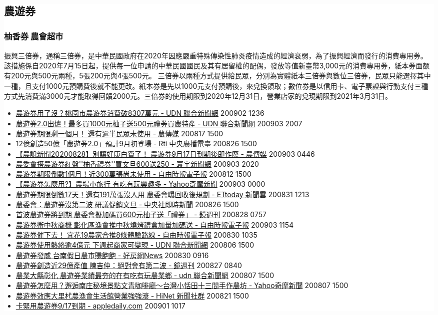 ## 農遊券

### 柚香券 農會超市

振興三倍券，通稱三倍券，是中華民國政府在2020年因應嚴重特殊傳染性肺炎疫情造成的經濟衰弱，為了振興經濟而發行的消費專用券。
該措施係自2020年7月15日起，提供每一位申請的中華民國國民及其有居留權的配偶，發放等值新臺幣3,000元的消費專用券，紙本券面额有200元與500元兩種，5張200元與4張500元。
三倍券以兩種方式提供給民眾，分別為實體紙本三倍券與數位三倍券，民眾只能選擇其中一種，且支付1000元預購費後就不能更改。紙本券是先以1000元支付預購後，來兌換領取；數位券是以信用卡、電子票證與行動支付三種方式先消費滿3000元才能取得回饋2000元。三倍券的使用期限到2020年12月31日，營業店家的兌現期限到2021年3月31日。
- [農遊券用了沒？桃園市農遊券消費破8307萬元 - UDN 聯合新聞網](https://udn.com/news/story/7324/4828683 "農遊券用了沒？桃園市農遊券消費破8307萬元 - UDN 聯合新聞網") 200902 1236
- [農遊券2.0出爐！最多買1000元柚子送500元禮券買農特產 - UDN 聯合新聞網](https://udn.com/news/story/7266/4831844 "農遊券2.0出爐！最多買1000元柚子送500元禮券買農特產 - UDN 聯合新聞網") 200903 2007
- [農遊券期限剩一個月！ 還有逾半民眾未使用 - 農傳媒](https://www.agriharvest.tw/archives/43579 "農遊券期限剩一個月！ 還有逾半民眾未使用 - 農傳媒") 200817 1500
- [12億創造50億「農遊券2.0」預計9月初登場 - Rti 中央廣播電臺](https://www.rti.org.tw/news/view/id/2077431 "12億創造50億「農遊券2.0」預計9月初登場 - Rti 中央廣播電臺") 200826 1500
- [【農說新聞20200828】別讓好康白費了！ 農遊券9月17日到期後即作廢 - 農傳媒](https://www.agriharvest.tw/archives/44603 "【農說新聞20200828】別讓好康白費了！ 農遊券9月17日到期後即作廢 - 農傳媒") 200903 0446
- [農委會搭農遊券紅盤''柚香禮券''買文旦600送250 - 寰宇新聞網](http://globalnewstv.com.tw/202009/125344/ "農委會搭農遊券紅盤''柚香禮券''買文旦600送250 - 寰宇新聞網") 200903 2020
- [農遊券期限倒數1個月！近300萬張尚未使用 - 自由時報電子報](https://news.ltn.com.tw/news/life/breakingnews/3257701 "農遊券期限倒數1個月！近300萬張尚未使用 - 自由時報電子報") 200812 1500
- [【農遊券怎麼用?】農場小旅行 有吃有玩樂趣多 - Yahoo奇摩新聞](https://tw.news.yahoo.com/%E8%BE%B2%E9%81%8A%E5%88%B8%E6%80%8E%E9%BA%BC%E7%94%A8-%E8%BE%B2%E5%A0%B4%E5%B0%8F%E6%97%85%E8%A1%8C-%E6%9C%89%E5%90%83%E6%9C%89%E7%8E%A9%E6%A8%82%E8%B6%A3%E5%A4%9A-160000439.html "【農遊券怎麼用?】農場小旅行 有吃有玩樂趣多 - Yahoo奇摩新聞") 200903 0000
- [農遊券期限倒數17天！還有191萬張沒人用 農委會曝回收後規劃 - ETtoday 新聞雲](https://www.ettoday.net/news/20200831/1797462.htm "農遊券期限倒數17天！還有191萬張沒人用 農委會曝回收後規劃 - ETtoday 新聞雲") 200831 1213
- [農委會：農遊券沒第二波 研議促銷文旦 - 中央社即時新聞](https://www.cna.com.tw/news/firstnews/202008260321.aspx "農委會：農遊券沒第二波 研議促銷文旦 - 中央社即時新聞") 200826 1500
- [首波農遊券將到期 農委會擬加碼買600元柚子送「禮券」 - 鏡週刊](https://www.mirrormedia.mg/story/20200827edi036/ "首波農遊券將到期 農委會擬加碼買600元柚子送「禮券」 - 鏡週刊") 200828 0757
- [農遊券衝中秋商機 彰化區漁會推中秋燒烤禮盒加量加碼送 - 自由時報電子報](https://news.ltn.com.tw/news/life/breakingnews/3280264 "農遊券衝中秋商機 彰化區漁會推中秋燒烤禮盒加量加碼送 - 自由時報電子報") 200903 1154
- [農遊券催下去！ 宜花19農家合推8條體驗路線 - 自由時報電子報](https://news.ltn.com.tw/news/life/breakingnews/3275986 "農遊券催下去！ 宜花19農家合推8條體驗路線 - 自由時報電子報") 200830 1035
- [農遊券使用熱絡逾4億元 下週起商家可變現 - UDN 聯合新聞網](https://udn.com/news/story/120974/4760223 "農遊券使用熱絡逾4億元 下週起商家可變現 - UDN 聯合新聞網") 200806 1500
- [農遊券發威 台南假日農市賺飽飽 - 好房網News](https://news.housefun.com.tw/news/article/844118269389.html "農遊券發威 台南假日農市賺飽飽 - 好房網News") 200830 0916
- [農遊券創造近29億產值 陳吉仲：絕對會有第二波 - 鏡週刊](https://www.mirrormedia.mg/story/20200826edi035/ "農遊券創造近29億產值 陳吉仲：絕對會有第二波 - 鏡週刊") 200827 0840
- [農業大縣彰化 農遊券業績最夯的在有吃有玩農業鄉 - udn 聯合新聞網](https://udn.com/news/story/7325/4763952 "農業大縣彰化 農遊券業績最夯的在有吃有玩農業鄉 - udn 聯合新聞網") 200807 1500
- [農遊券怎麼用？邂逅南庄秘境景點文青咖啡廳～台灣小恬田十三間手作農坊 - Yahoo奇摩新聞](https://travel.yahoo.com.tw/%E8%BE%B2%E9%81%8A%E5%88%B8%E6%80%8E%E9%BA%BC%E7%94%A8-%E9%82%82%E9%80%85%E5%8D%97%E5%BA%84%E7%A7%98%E5%A2%83%E6%99%AF%E9%BB%9E%E6%96%87%E9%9D%92%E5%92%96%E5%95%A1%E5%BB%B3-%E5%8F%B0%E7%81%A3%E5%B0%8F%E6%81%AC%E7%94%B0%E5%8D%81%E4%B8%89%E9%96%93%E6%89%8B%E4%BD%9C%E8%BE%B2%E5%9D%8A-122057083.html "農遊券怎麼用？邂逅南庄秘境景點文青咖啡廳～台灣小恬田十三間手作農坊 - Yahoo奇摩新聞") 200807 1500
- [農遊券效應大里杙農漁會生活館營業強強滾 - HiNet 新聞社群](https://times.hinet.net/news/23019783 "農遊券效應大里杙農漁會生活館營業強強滾 - HiNet 新聞社群") 200821 1500
- [卡緊用農遊券9/17到期 - appledaily.com](https://tw.appledaily.com/headline/20200901/S2O45HO5JZHWJJ3NIFQ3NGVVUQ/ "卡緊用農遊券9/17到期 - appledaily.com") 200901 1017
